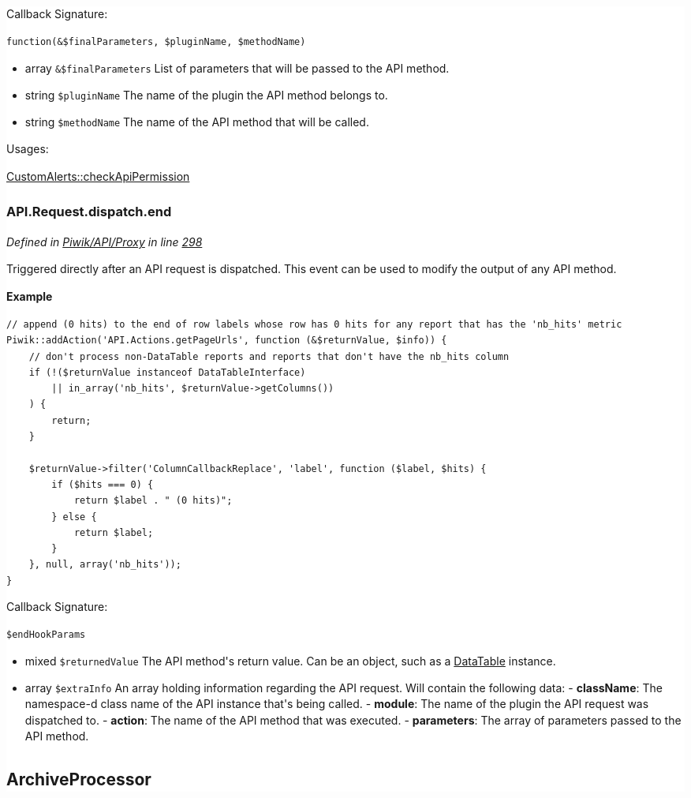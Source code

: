 Callback Signature:
<pre><code>function(&amp;$finalParameters, $pluginName, $methodName)</code></pre>

- array `&$finalParameters` List of parameters that will be passed to the API method.

- string `$pluginName` The name of the plugin the API method belongs to.

- string `$methodName` The name of the API method that will be called.

Usages:

[CustomAlerts::checkApiPermission](https://github.com/piwik/piwik/blob/2.12.0-rc1/plugins/CustomAlerts/CustomAlerts.php#L38)


### API.Request.dispatch.end

*Defined in [Piwik/API/Proxy](https://github.com/piwik/piwik/blob/2.12.0-rc1/core/API/Proxy.php) in line [298](https://github.com/piwik/piwik/blob/2.12.0-rc1/core/API/Proxy.php#L298)*

Triggered directly after an API request is dispatched. This event can be used to modify the output of any API method.

**Example**

    // append (0 hits) to the end of row labels whose row has 0 hits for any report that has the 'nb_hits' metric
    Piwik::addAction('API.Actions.getPageUrls', function (&$returnValue, $info)) {
        // don't process non-DataTable reports and reports that don't have the nb_hits column
        if (!($returnValue instanceof DataTableInterface)
            || in_array('nb_hits', $returnValue->getColumns())
        ) {
            return;
        }

        $returnValue->filter('ColumnCallbackReplace', 'label', function ($label, $hits) {
            if ($hits === 0) {
                return $label . " (0 hits)";
            } else {
                return $label;
            }
        }, null, array('nb_hits'));
    }

Callback Signature:
<pre><code>$endHookParams</code></pre>

- mixed `$returnedValue` The API method's return value. Can be an object, such as a [DataTable](/api-reference/Piwik/DataTable) instance.

- array `$extraInfo` An array holding information regarding the API request. Will contain the following data: - **className**: The namespace-d class name of the API instance that's being called. - **module**: The name of the plugin the API request was dispatched to. - **action**: The name of the API method that was executed. - **parameters**: The array of parameters passed to the API method.

## ArchiveProcessor
